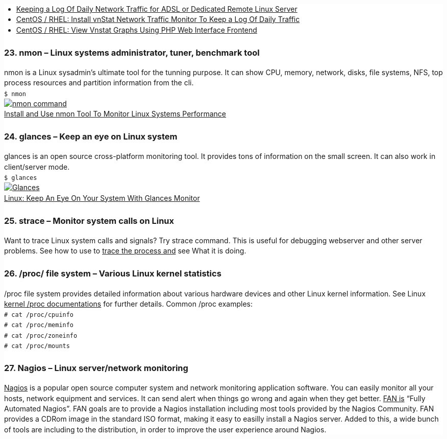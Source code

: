 * [Keeping a Log Of Daily Network Traffic for ADSL or Dedicated Remote Linux Server](https://www.cyberciti.biz/tips/linux-display-bandwidth-usage-on-network-interface-by-host.html)
* [CentOS / RHEL: Install vnStat Network Traffic Monitor To Keep a Log Of Daily Traffic](https://www.cyberciti.biz/faq/centos-redhat-fedora-linux-install-vnstat-bandwidth-monitor/)
* [CentOS / RHEL: View Vnstat Graphs Using PHP Web Interface Frontend](https://www.cyberciti.biz/faq/centos-redhat-fedora-linux-vnstat-php-webinterface-frontend-config/)

### 23. nmon – Linux systems administrator, tuner, benchmark tool

nmon is a Linux sysadmin’s ultimate tool for the tunning purpose. It can show CPU, memory, network, disks, file systems, NFS, top process resources and partition information from the cli.\
`$ nmon`\
[![nmon command](https://www.cyberciti.biz/tips/wp-content/uploads/2009/06/nmon-command.jpg)](https://www.cyberciti.biz/tips/wp-content/uploads/2009/06/nmon-command.jpg)\
[Install and Use nmon Tool To Monitor Linux Systems Performance](https://www.cyberciti.biz/faq/nmon-performance-analyzer-linux-server-tool/)

### 24. glances – Keep an eye on Linux system

glances is an open source cross-platform monitoring tool. It provides tons of information on the small screen. It can also work in client/server mode.\
`$ glances`\
[![Glances](https://www.cyberciti.biz/tips/wp-content/uploads/2009/06/glances-keep-an-eye-on-linux.jpg)](https://www.cyberciti.biz/tips/wp-content/uploads/2009/06/glances-keep-an-eye-on-linux.jpg)\
[Linux: Keep An Eye On Your System With Glances Monitor](https://www.cyberciti.biz/faq/linux-install-glances-monitoring-tool/)

### 25. strace – Monitor system calls on Linux

Want to trace Linux system calls and signals? Try strace command. This is useful for debugging webserver and other server problems. See how to use to [trace the process and](https://www.cyberciti.biz/tips/linux-strace-command-examples.html) see What it is doing.

### 26. /proc/ file system – Various Linux kernel statistics

/proc file system provides detailed information about various hardware devices and other Linux kernel information. See Linux [kernel /proc documentations](https://www.kernel.org/doc/Documentation/filesystems/proc.txt) for further details. Common /proc examples:\
`# cat /proc/cpuinfo`\
`# cat /proc/meminfo`\
`# cat /proc/zoneinfo`\
`# cat /proc/mounts`

### 27. Nagios – Linux server/network monitoring

[Nagios](http://www.nagios.org/) is a popular open source computer system and network monitoring application software. You can easily monitor all your hosts, network equipment and services. It can send alert when things go wrong and again when they get better. [FAN is](http://fannagioscd.sourceforge.net/drupal/) “Fully Automated Nagios”. FAN goals are to provide a Nagios installation including most tools provided by the Nagios Community. FAN provides a CDRom image in the standard ISO format, making it easy to easilly install a Nagios server. Added to this, a wide bunch of tools are including to the distribution, in order to improve the user experience around Nagios.
